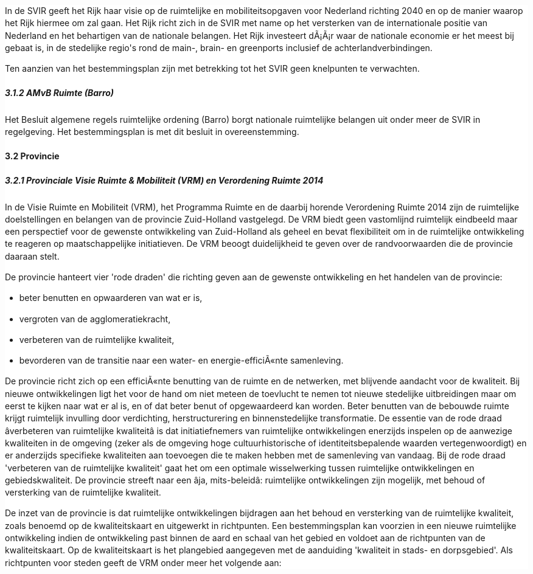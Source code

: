 In de SVIR geeft het Rijk haar visie op de ruimtelijke en mobiliteitsopgaven voor Nederland richting 2040 en op de manier waarop het Rijk hiermee om zal gaan. Het Rijk richt zich in de SVIR met name op het versterken van de internationale positie van Nederland en het behartigen van de nationale belangen. Het Rijk investeert dÃ¡Ã¡r waar de nationale economie er het meest bij gebaat is, in de stedelijke regio's rond de main\-, brain\- en greenports inclusief de achterlandverbindingen.

Ten aanzien van het bestemmingsplan zijn met betrekking tot het SVIR geen knelpunten te verwachten.

##### 3\.1\.2 AMvB Ruimte (Barro)

Het Besluit algemene regels ruimtelijke ordening (Barro) borgt nationale ruimtelijke belangen uit onder meer de SVIR in regelgeving. Het bestemmingsplan is met dit besluit in overeenstemming.

#### 3\.2 Provincie

##### 3\.2\.1 Provinciale Visie Ruimte \& Mobiliteit (VRM) en Verordening Ruimte 2014

In de Visie Ruimte en Mobiliteit (VRM), het Programma Ruimte en de daarbij horende Verordening Ruimte 2014 zijn de ruimtelijke doelstellingen en belangen van de provincie Zuid\-Holland vastgelegd. De VRM biedt geen vastomlijnd ruimtelijk eindbeeld maar een perspectief voor de gewenste ontwikkeling van Zuid\-Holland als geheel en bevat flexibiliteit om in de ruimtelijke ontwikkeling te reageren op maatschappelijke initiatieven. De VRM beoogt duidelijkheid te geven over de randvoorwaarden die de provincie daaraan stelt.

De provincie hanteert vier 'rode draden' die richting geven aan de gewenste ontwikkeling en het handelen van de provincie:

* beter benutten en opwaarderen van wat er is,

* vergroten van de agglomeratiekracht,

* verbeteren van de ruimtelijke kwaliteit,

* bevorderen van de transitie naar een water\- en energie\-efficiÃ«nte samenleving.

De provincie richt zich op een efficiÃ«nte benutting van de ruimte en de netwerken, met blijvende aandacht voor de kwaliteit. Bij nieuwe ontwikkelingen ligt het voor de hand om niet meteen de toevlucht te nemen tot nieuwe stedelijke uitbreidingen maar om eerst te kijken naar wat er al is, en of dat beter benut of opgewaardeerd kan worden. Beter benutten van de bebouwde ruimte krijgt ruimtelijk invulling door verdichting, herstructurering en binnenstedelijke transformatie. De essentie van de rode draad âverbeteren van ruimtelijke kwaliteitâ is dat initiatiefnemers van ruimtelijke ontwikkelingen enerzijds inspelen op de aanwezige kwaliteiten in de omgeving (zeker als de omgeving hoge cultuurhistorische of identiteitsbepalende waarden vertegenwoordigt) en er anderzijds specifieke kwaliteiten aan toevoegen die te maken hebben met de samenleving van vandaag. Bij de rode draad 'verbeteren van de ruimtelijke kwaliteit' gaat het om een optimale wisselwerking tussen ruimtelijke ontwikkelingen en gebiedskwaliteit. De provincie streeft naar een âja, mits\-beleidâ: ruimtelijke ontwikkelingen zijn mogelijk, met behoud of versterking van de ruimtelijke kwaliteit.

De inzet van de provincie is dat ruimtelijke ontwikkelingen bijdragen aan het behoud en versterking van de ruimtelijke kwaliteit, zoals benoemd op de kwaliteitskaart en uitgewerkt in richtpunten. Een bestemmingsplan kan voorzien in een nieuwe ruimtelijke ontwikkeling indien de ontwikkeling past binnen de aard en schaal van het gebied en voldoet aan de richtpunten van de kwaliteitskaart. Op de kwaliteitskaart is het plangebied aangegeven met de aanduiding 'kwaliteit in stads\- en dorpsgebied'. Als richtpunten voor steden geeft de VRM onder meer het volgende aan:
